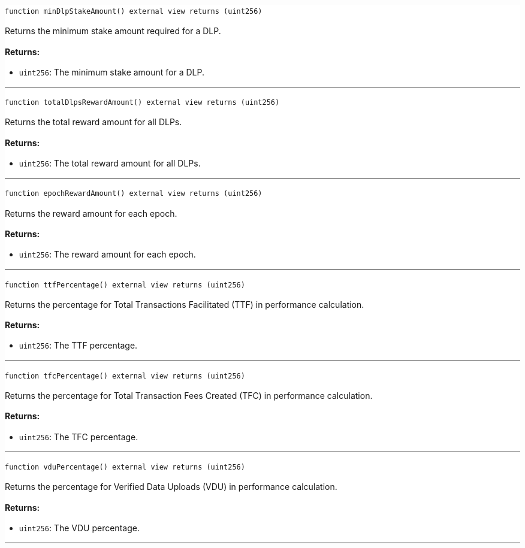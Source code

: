 
```solidity
function minDlpStakeAmount() external view returns (uint256)
```

Returns the minimum stake amount required for a DLP.

**Returns:**
- `uint256`: The minimum stake amount for a DLP.

---

```solidity
function totalDlpsRewardAmount() external view returns (uint256)
```

Returns the total reward amount for all DLPs.

**Returns:**
- `uint256`: The total reward amount for all DLPs.

---

```solidity
function epochRewardAmount() external view returns (uint256)
```

Returns the reward amount for each epoch.

**Returns:**
- `uint256`: The reward amount for each epoch.

---

```solidity
function ttfPercentage() external view returns (uint256)
```

Returns the percentage for Total Transactions Facilitated (TTF) in performance calculation.

**Returns:**
- `uint256`: The TTF percentage.

---

```solidity
function tfcPercentage() external view returns (uint256)
```

Returns the percentage for Total Transaction Fees Created (TFC) in performance calculation.

**Returns:**
- `uint256`: The TFC percentage.

---

```solidity
function vduPercentage() external view returns (uint256)
```

Returns the percentage for Verified Data Uploads (VDU) in performance calculation.

**Returns:**
- `uint256`: The VDU percentage.

---